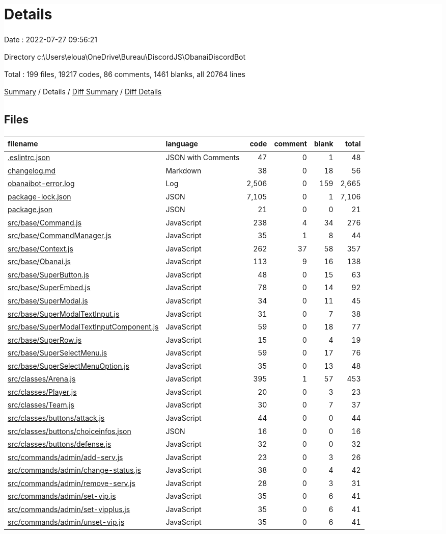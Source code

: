# Details

Date : 2022-07-27 09:56:21

Directory c:\\Users\\eloua\\OneDrive\\Bureau\\DiscordJS\\ObanaiDiscordBot

Total : 199 files,  19217 codes, 86 comments, 1461 blanks, all 20764 lines

[Summary](results.md) / Details / [Diff Summary](diff.md) / [Diff Details](diff-details.md)

## Files
| filename | language | code | comment | blank | total |
| :--- | :--- | ---: | ---: | ---: | ---: |
| [.eslintrc.json](/.eslintrc.json) | JSON with Comments | 47 | 0 | 1 | 48 |
| [changelog.md](/changelog.md) | Markdown | 38 | 0 | 18 | 56 |
| [obanaibot-error.log](/obanaibot-error.log) | Log | 2,506 | 0 | 159 | 2,665 |
| [package-lock.json](/package-lock.json) | JSON | 7,105 | 0 | 1 | 7,106 |
| [package.json](/package.json) | JSON | 21 | 0 | 0 | 21 |
| [src/base/Command.js](/src/base/Command.js) | JavaScript | 238 | 4 | 34 | 276 |
| [src/base/CommandManager.js](/src/base/CommandManager.js) | JavaScript | 35 | 1 | 8 | 44 |
| [src/base/Context.js](/src/base/Context.js) | JavaScript | 262 | 37 | 58 | 357 |
| [src/base/Obanai.js](/src/base/Obanai.js) | JavaScript | 113 | 9 | 16 | 138 |
| [src/base/SuperButton.js](/src/base/SuperButton.js) | JavaScript | 48 | 0 | 15 | 63 |
| [src/base/SuperEmbed.js](/src/base/SuperEmbed.js) | JavaScript | 78 | 0 | 14 | 92 |
| [src/base/SuperModal.js](/src/base/SuperModal.js) | JavaScript | 34 | 0 | 11 | 45 |
| [src/base/SuperModalTextInput.js](/src/base/SuperModalTextInput.js) | JavaScript | 31 | 0 | 7 | 38 |
| [src/base/SuperModalTextInputComponent.js](/src/base/SuperModalTextInputComponent.js) | JavaScript | 59 | 0 | 18 | 77 |
| [src/base/SuperRow.js](/src/base/SuperRow.js) | JavaScript | 15 | 0 | 4 | 19 |
| [src/base/SuperSelectMenu.js](/src/base/SuperSelectMenu.js) | JavaScript | 59 | 0 | 17 | 76 |
| [src/base/SuperSelectMenuOption.js](/src/base/SuperSelectMenuOption.js) | JavaScript | 35 | 0 | 13 | 48 |
| [src/classes/Arena.js](/src/classes/Arena.js) | JavaScript | 395 | 1 | 57 | 453 |
| [src/classes/Player.js](/src/classes/Player.js) | JavaScript | 20 | 0 | 3 | 23 |
| [src/classes/Team.js](/src/classes/Team.js) | JavaScript | 30 | 0 | 7 | 37 |
| [src/classes/buttons/attack.js](/src/classes/buttons/attack.js) | JavaScript | 44 | 0 | 0 | 44 |
| [src/classes/buttons/choiceinfos.json](/src/classes/buttons/choiceinfos.json) | JSON | 16 | 0 | 0 | 16 |
| [src/classes/buttons/defense.js](/src/classes/buttons/defense.js) | JavaScript | 32 | 0 | 0 | 32 |
| [src/commands/admin/add-serv.js](/src/commands/admin/add-serv.js) | JavaScript | 23 | 0 | 3 | 26 |
| [src/commands/admin/change-status.js](/src/commands/admin/change-status.js) | JavaScript | 38 | 0 | 4 | 42 |
| [src/commands/admin/remove-serv.js](/src/commands/admin/remove-serv.js) | JavaScript | 28 | 0 | 3 | 31 |
| [src/commands/admin/set-vip.js](/src/commands/admin/set-vip.js) | JavaScript | 35 | 0 | 6 | 41 |
| [src/commands/admin/set-vipplus.js](/src/commands/admin/set-vipplus.js) | JavaScript | 35 | 0 | 6 | 41 |
| [src/commands/admin/unset-vip.js](/src/commands/admin/unset-vip.js) | JavaScript | 35 | 0 | 6 | 41 |